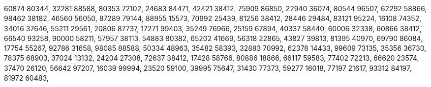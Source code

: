 60874 80344,
32281 88588,
80353 72102,
24683 84471,
42421 38412,
75909 86850,
22940 36074,
80544 96507,
62292 58866,
98462 38182,
46560 56050,
87289 79144,
88955 15573,
70992 25439,
81256 38412,
28446 29484,
83121 95224,
16108 74352,
34016 37646,
55211 29561,
20806 87737,
17271 99403,
35249 76966,
25159 67894,
40337 58440,
60006 32338,
60866 38412,
66540 93258,
90000 58211,
57957 38113,
54883 80382,
65202 41669,
56318 22865,
43827 39813,
81395 40970,
69790 86084,
17754 55267,
92786 31658,
98085 88588,
50334 48963,
35482 58393,
32883 70992,
62378 14433,
99609 73135,
35356 36730,
78375 68903,
37024 13132,
24204 27308,
72637 38412,
17428 58766,
80886 18866,
66117 59583,
77402 72213,
66620 23574,
37470 26120,
56642 97207,
16039 99994,
23520 59100,
39995 75647,
31430 77373,
59277 16018,
77197 21617,
93312 84197,
81972 60483,